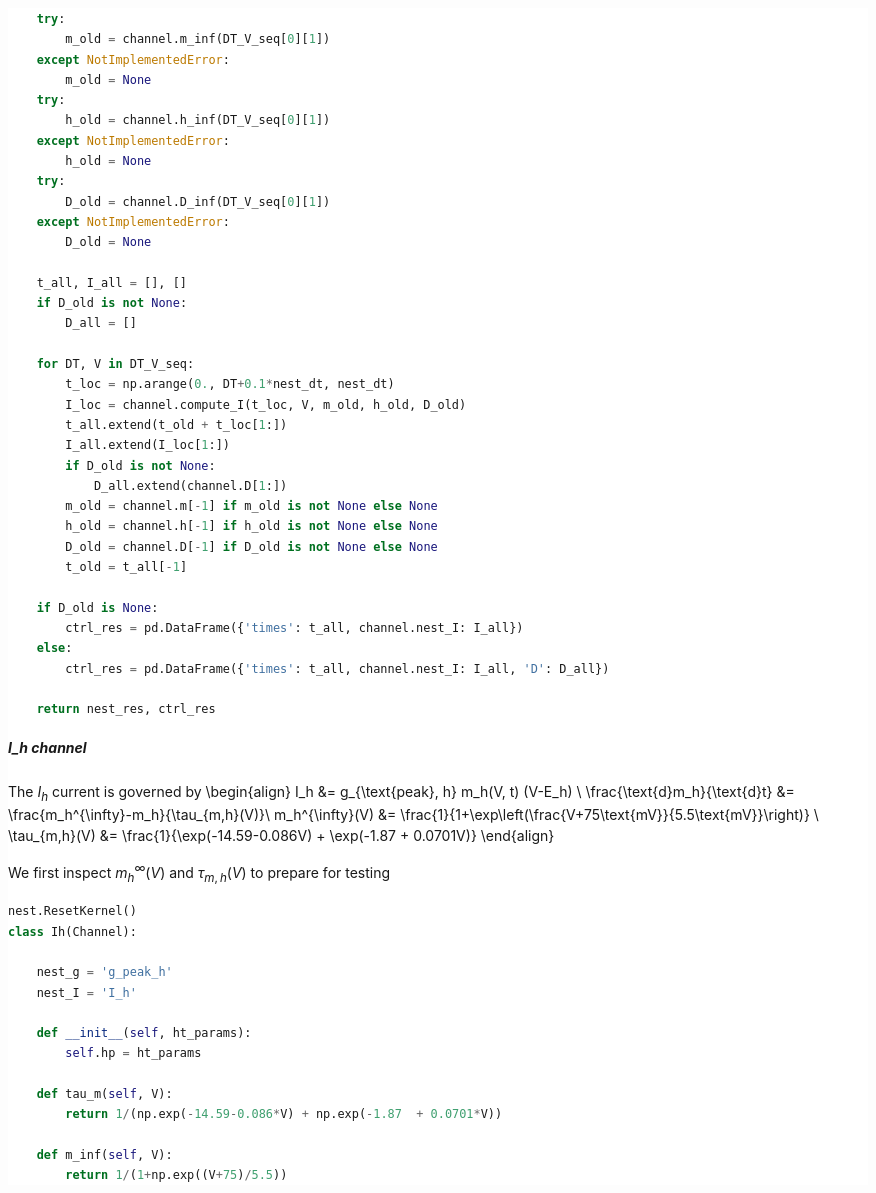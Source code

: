 ```python
    try:
        m_old = channel.m_inf(DT_V_seq[0][1])
    except NotImplementedError:
        m_old = None
    try:
        h_old = channel.h_inf(DT_V_seq[0][1])
    except NotImplementedError:
        h_old = None
    try:
        D_old = channel.D_inf(DT_V_seq[0][1])
    except NotImplementedError:
        D_old = None
        
    t_all, I_all = [], []
    if D_old is not None:
        D_all = []
        
    for DT, V in DT_V_seq:
        t_loc = np.arange(0., DT+0.1*nest_dt, nest_dt)
        I_loc = channel.compute_I(t_loc, V, m_old, h_old, D_old)
        t_all.extend(t_old + t_loc[1:])
        I_all.extend(I_loc[1:])
        if D_old is not None:
            D_all.extend(channel.D[1:])
        m_old = channel.m[-1] if m_old is not None else None
        h_old = channel.h[-1] if h_old is not None else None
        D_old = channel.D[-1] if D_old is not None else None
        t_old = t_all[-1]
        
    if D_old is None:
        ctrl_res = pd.DataFrame({'times': t_all, channel.nest_I: I_all})
    else:
        ctrl_res = pd.DataFrame({'times': t_all, channel.nest_I: I_all, 'D': D_all})

    return nest_res, ctrl_res
```

##### I_h channel

The $I_h$ current is governed by
\begin{align}
I_h &= g_{\text{peak}, h} m_h(V, t) (V-E_h) \\
\frac{\text{d}m_h}{\text{d}t} &= \frac{m_h^{\infty}-m_h}{\tau_{m,h}(V)}\\
m_h^{\infty}(V) &= \frac{1}{1+\exp\left(\frac{V+75\text{mV}}{5.5\text{mV}}\right)} \\
\tau_{m,h}(V) &= \frac{1}{\exp(-14.59-0.086V) + \exp(-1.87  + 0.0701V)}
\end{align}

We first inspect $m_h^{\infty}(V)$ and $\tau_{m,h}(V)$ to prepare for testing


```python
nest.ResetKernel()
class Ih(Channel):
    
    nest_g = 'g_peak_h'
    nest_I = 'I_h'
    
    def __init__(self, ht_params):
        self.hp = ht_params
        
    def tau_m(self, V):
        return 1/(np.exp(-14.59-0.086*V) + np.exp(-1.87  + 0.0701*V))
    
    def m_inf(self, V):
        return 1/(1+np.exp((V+75)/5.5))
```